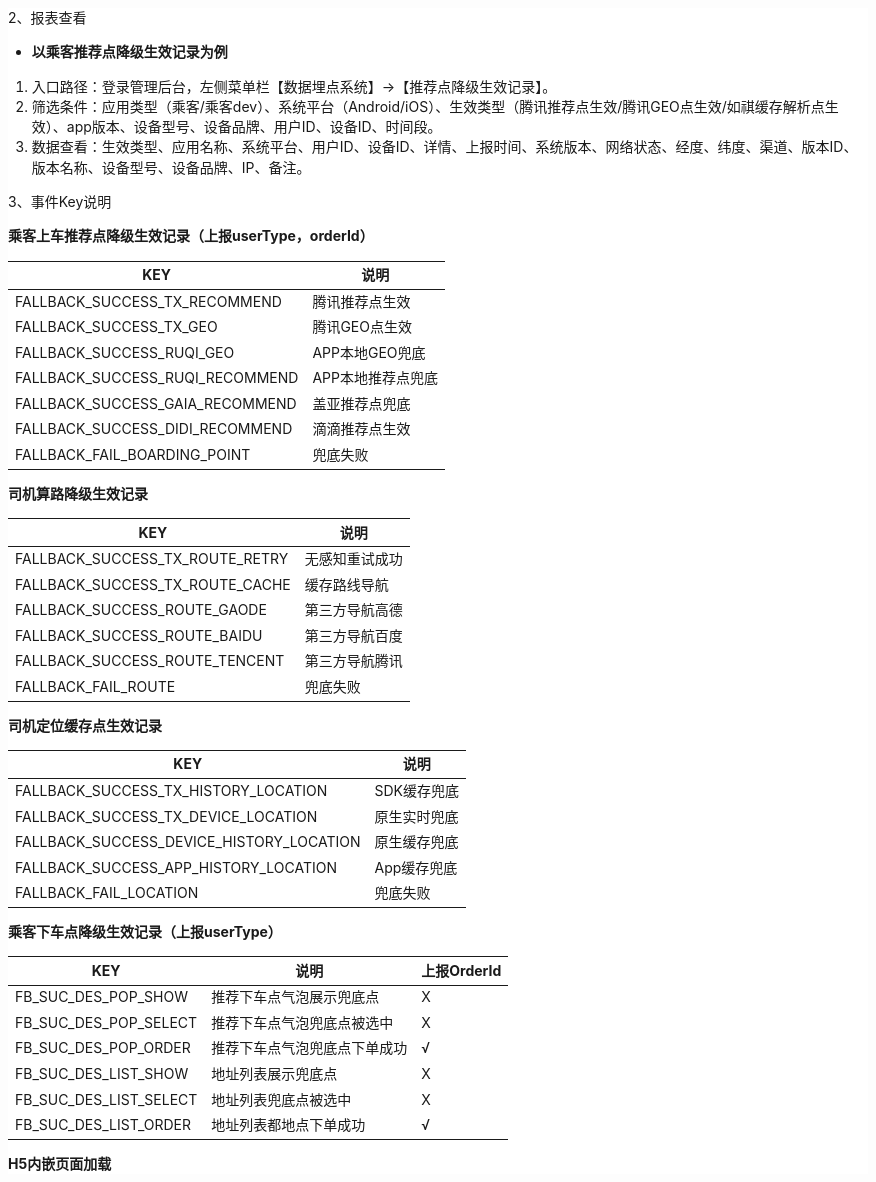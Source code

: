 
2、报表查看


* **以乘客推荐点降级生效记录为例**
1. 入口路径：登录管理后台，左侧菜单栏【数据埋点系统】->【推荐点降级生效记录】。
2. 筛选条件：应用类型（乘客/乘客dev）、系统平台（Android/iOS）、生效类型（腾讯推荐点生效/腾讯GEO点生效/如祺缓存解析点生效）、app版本、设备型号、设备品牌、用户ID、设备ID、时间段。
3. 数据查看：生效类型、应用名称、系统平台、用户ID、设备ID、详情、上报时间、系统版本、网络状态、经度、纬度、渠道、版本ID、版本名称、设备型号、设备品牌、IP、备注。

3、事件Key说明

**乘客上车推荐点降级生效记录（上报userType，orderId）**

KEY | 说明
--- | ---
FALLBACK_SUCCESS_TX_RECOMMEND | 腾讯推荐点生效
FALLBACK_SUCCESS_TX_GEO | 腾讯GEO点生效
FALLBACK_SUCCESS_RUQI_GEO | APP本地GEO兜底
FALLBACK_SUCCESS_RUQI_RECOMMEND | APP本地推荐点兜底
FALLBACK_SUCCESS_GAIA_RECOMMEND | 盖亚推荐点兜底
FALLBACK_SUCCESS_DIDI_RECOMMEND | 滴滴推荐点生效
FALLBACK_FAIL_BOARDING_POINT | 兜底失败

**司机算路降级生效记录**

KEY | 说明
--- | ---
FALLBACK_SUCCESS_TX_ROUTE_RETRY | 无感知重试成功
FALLBACK_SUCCESS_TX_ROUTE_CACHE | 缓存路线导航
FALLBACK_SUCCESS_ROUTE_GAODE | 第三方导航高德
FALLBACK_SUCCESS_ROUTE_BAIDU | 第三方导航百度
FALLBACK_SUCCESS_ROUTE_TENCENT | 第三方导航腾讯
FALLBACK_FAIL_ROUTE | 兜底失败

**司机定位缓存点生效记录**

KEY | 说明
--- | ---
FALLBACK_SUCCESS_TX_HISTORY_LOCATION | SDK缓存兜底
FALLBACK_SUCCESS_TX_DEVICE_LOCATION | 原生实时兜底
FALLBACK_SUCCESS_DEVICE_HISTORY_LOCATION | 原生缓存兜底
FALLBACK_SUCCESS_APP_HISTORY_LOCATION | App缓存兜底
FALLBACK_FAIL_LOCATION | 兜底失败

**乘客下车点降级生效记录（上报userType）**

KEY | 说明|上报OrderId
--- | ---| ---
FB_SUC_DES_POP_SHOW | 推荐下车点气泡展示兜底点|X
FB_SUC_DES_POP_SELECT | 推荐下车点气泡兜底点被选中|X
FB_SUC_DES_POP_ORDER | 推荐下车点气泡兜底点下单成功|√
FB_SUC_DES_LIST_SHOW | 地址列表展示兜底点|X
FB_SUC_DES_LIST_SELECT | 地址列表兜底点被选中|X
FB_SUC_DES_LIST_ORDER | 地址列表都地点下单成功|√

**H5内嵌页面加载**
